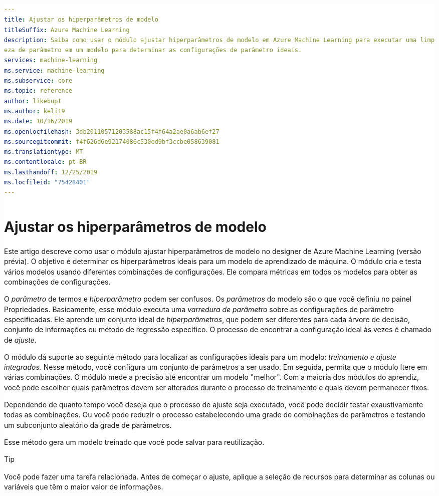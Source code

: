 ```yaml
---
title: Ajustar os hiperparâmetros de modelo
titleSuffix: Azure Machine Learning
description: Saiba como usar o módulo ajustar hiperparâmetros de modelo em Azure Machine Learning para executar uma limpeza de parâmetro em um modelo para determinar as configurações de parâmetro ideais.
services: machine-learning
ms.service: machine-learning
ms.subservice: core
ms.topic: reference
author: likebupt
ms.author: keli19
ms.date: 10/16/2019
ms.openlocfilehash: 3db20110571203588ac15f4f64a2ae0a6ab6ef27
ms.sourcegitcommit: f4f626d6e92174086c530ed9bf3ccbe058639081
ms.translationtype: MT
ms.contentlocale: pt-BR
ms.lasthandoff: 12/25/2019
ms.locfileid: "75428401"
---
```

# <a name="tune-model-hyperparameters"></a>Ajustar os hiperparâmetros de modelo

Este artigo descreve como usar o módulo ajustar hiperparâmetros de modelo no designer de Azure Machine Learning (versão prévia). O objetivo é determinar os hiperparâmetros ideais para um modelo de aprendizado de máquina. O módulo cria e testa vários modelos usando diferentes combinações de configurações. Ele compara métricas em todos os modelos para obter as combinações de configurações. 

O *parâmetro* de termos e *hiperparâmetro* podem ser confusos. Os *parâmetros* do modelo são o que você definiu no painel Propriedades. Basicamente, esse módulo executa uma *varredura de parâmetro* sobre as configurações de parâmetro especificadas. Ele aprende um conjunto ideal de _hiperparâmetros_, que podem ser diferentes para cada árvore de decisão, conjunto de informações ou método de regressão específico. O processo de encontrar a configuração ideal às vezes é chamado de *ajuste*. 

O módulo dá suporte ao seguinte método para localizar as configurações ideais para um modelo: *treinamento e ajuste integrados.* Nesse método, você configura um conjunto de parâmetros a ser usado. Em seguida, permita que o módulo Itere em várias combinações. O módulo mede a precisão até encontrar um modelo "melhor". Com a maioria dos módulos do aprendiz, você pode escolher quais parâmetros devem ser alterados durante o processo de treinamento e quais devem permanecer fixos.

Dependendo de quanto tempo você deseja que o processo de ajuste seja executado, você pode decidir testar exaustivamente todas as combinações. Ou você pode reduzir o processo estabelecendo uma grade de combinações de parâmetros e testando um subconjunto aleatório da grade de parâmetros.

Esse método gera um modelo treinado que você pode salvar para reutilização.  

> [!TIP] 
> Você pode fazer uma tarefa relacionada. Antes de começar o ajuste, aplique a seleção de recursos para determinar as colunas ou variáveis que têm o maior valor de informações.

